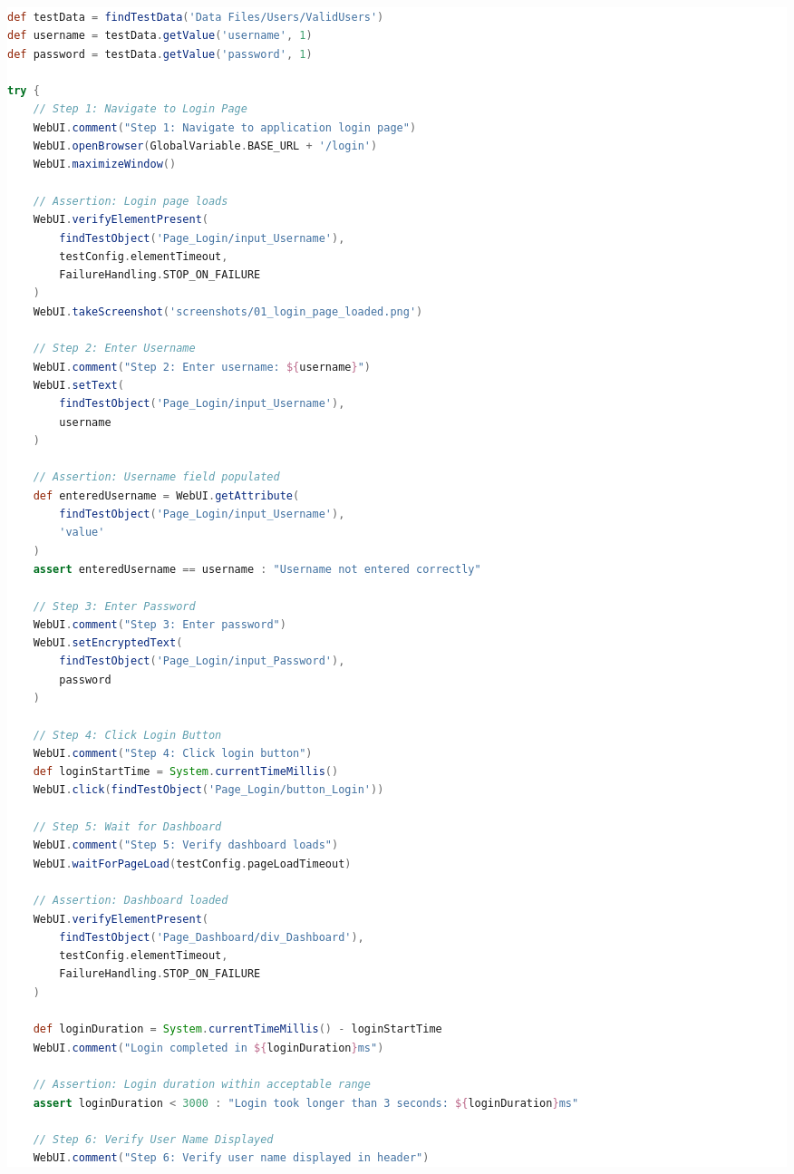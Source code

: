 ```groovy
def testData = findTestData('Data Files/Users/ValidUsers')
def username = testData.getValue('username', 1)
def password = testData.getValue('password', 1)

try {
    // Step 1: Navigate to Login Page
    WebUI.comment("Step 1: Navigate to application login page")
    WebUI.openBrowser(GlobalVariable.BASE_URL + '/login')
    WebUI.maximizeWindow()

    // Assertion: Login page loads
    WebUI.verifyElementPresent(
        findTestObject('Page_Login/input_Username'),
        testConfig.elementTimeout,
        FailureHandling.STOP_ON_FAILURE
    )
    WebUI.takeScreenshot('screenshots/01_login_page_loaded.png')

    // Step 2: Enter Username
    WebUI.comment("Step 2: Enter username: ${username}")
    WebUI.setText(
        findTestObject('Page_Login/input_Username'),
        username
    )

    // Assertion: Username field populated
    def enteredUsername = WebUI.getAttribute(
        findTestObject('Page_Login/input_Username'),
        'value'
    )
    assert enteredUsername == username : "Username not entered correctly"

    // Step 3: Enter Password
    WebUI.comment("Step 3: Enter password")
    WebUI.setEncryptedText(
        findTestObject('Page_Login/input_Password'),
        password
    )

    // Step 4: Click Login Button
    WebUI.comment("Step 4: Click login button")
    def loginStartTime = System.currentTimeMillis()
    WebUI.click(findTestObject('Page_Login/button_Login'))

    // Step 5: Wait for Dashboard
    WebUI.comment("Step 5: Verify dashboard loads")
    WebUI.waitForPageLoad(testConfig.pageLoadTimeout)

    // Assertion: Dashboard loaded
    WebUI.verifyElementPresent(
        findTestObject('Page_Dashboard/div_Dashboard'),
        testConfig.elementTimeout,
        FailureHandling.STOP_ON_FAILURE
    )

    def loginDuration = System.currentTimeMillis() - loginStartTime
    WebUI.comment("Login completed in ${loginDuration}ms")

    // Assertion: Login duration within acceptable range
    assert loginDuration < 3000 : "Login took longer than 3 seconds: ${loginDuration}ms"

    // Step 6: Verify User Name Displayed
    WebUI.comment("Step 6: Verify user name displayed in header")
```